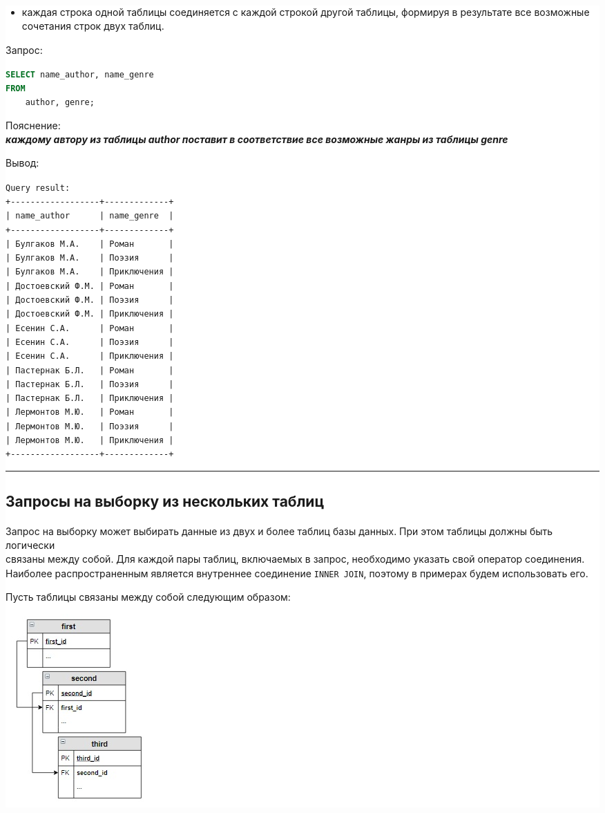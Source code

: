 - каждая строка одной таблицы соединяется с каждой строкой другой таблицы, формируя в результате все возможные  
сочетания строк двух таблиц.

Запрос:
```sql
SELECT name_author, name_genre
FROM 
    author, genre;
```
Пояснение:  
_**каждому автору из таблицы author поставит в соответствие все возможные жанры из таблицы genre**_  

Вывод:  
```commandline
Query result:
+------------------+-------------+
| name_author      | name_genre  |
+------------------+-------------+
| Булгаков М.А.    | Роман       |
| Булгаков М.А.    | Поэзия      |
| Булгаков М.А.    | Приключения |
| Достоевский Ф.М. | Роман       |
| Достоевский Ф.М. | Поэзия      |
| Достоевский Ф.М. | Приключения |
| Есенин С.А.      | Роман       |
| Есенин С.А.      | Поэзия      |
| Есенин С.А.      | Приключения |
| Пастернак Б.Л.   | Роман       |
| Пастернак Б.Л.   | Поэзия      |
| Пастернак Б.Л.   | Приключения |
| Лермонтов М.Ю.   | Роман       |
| Лермонтов М.Ю.   | Поэзия      |
| Лермонтов М.Ю.   | Приключения |
+------------------+-------------+
```
___

## Запросы на выборку из нескольких таблиц

Запрос на выборку может выбирать данные из двух и более таблиц базы данных. При этом таблицы должны быть логически  
связаны между собой. Для каждой пары таблиц, включаемых в запрос, необходимо указать свой оператор соединения.  
Наиболее распространенным является внутреннее соединение `INNER JOIN`, поэтому в примерах будем использовать его.  

Пусть таблицы связаны между собой следующим образом:  

![TableExample](img/ExampleTables.jpg)  
